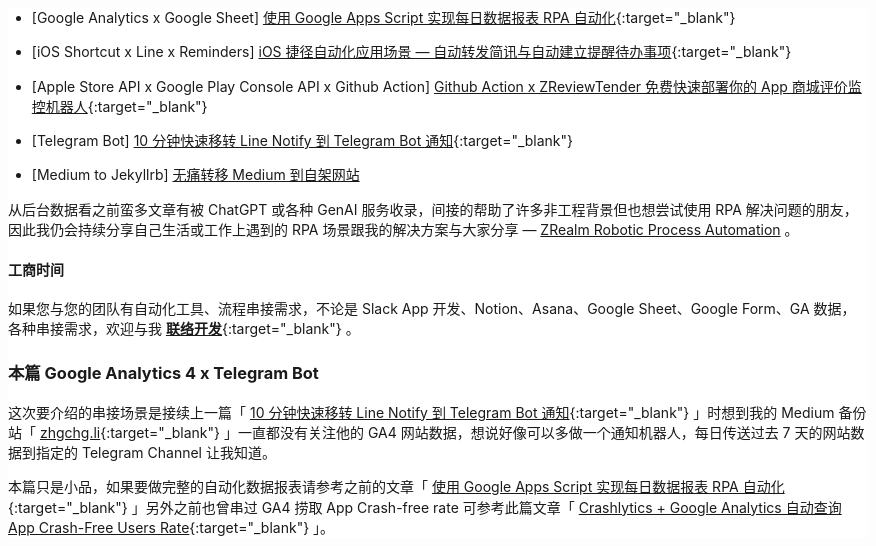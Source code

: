 
- [Google Analytics x Google Sheet] [使用 Google Apps Script 实现每日数据报表 RPA 自动化](https://medium.com/zrealm-robotic-process-automation/%E4%BD%BF%E7%94%A8-google-apps-script-%E5%AF%A6%E7%8F%BE-google-%E6%9C%8D%E5%8B%99-rpa-%E8%87%AA%E5%8B%95%E5%8C%96-f6713ba3fee3?source=collection_home---6------3-----------------------){:target="_blank"}


- [iOS Shortcut x Line x Reminders] [iOS 捷径自动化应用场景 — 自动转发简讯与自动建立提醒待办事项](https://medium.com/zrealm-robotic-process-automation/ios-%E6%8D%B7%E5%BE%91%E8%87%AA%E5%8B%95%E5%8C%96%E6%87%89%E7%94%A8%E5%A0%B4%E6%99%AF-%E8%87%AA%E5%8B%95%E8%BD%89%E7%99%BC%E7%B0%A1%E8%A8%8A%E8%88%87%E8%87%AA%E5%8B%95%E5%BB%BA%E7%AB%8B%E6%8F%90%E9%86%92%E5%BE%85%E8%BE%A6%E4%BA%8B%E9%A0%85-309d0302877b?source=collection_home---6------2-----------------------){:target="_blank"}


- [Apple Store API x Google Play Console API x Github Action] [Github Action x ZReviewTender 免费快速部署你的 App 商城评价监控机器人](https://medium.com/zrealm-robotic-process-automation/quick-start-github-action-x-zreviewtender-%E5%85%8D%E8%B2%BB%E5%BF%AB%E9%80%9F%E9%83%A8%E7%BD%B2%E4%BD%A0%E7%9A%84-app-%E5%95%86%E5%9F%8E%E8%A9%95%E5%83%B9%E7%9B%A3%E6%8E%A7%E6%A9%9F%E5%99%A8%E4%BA%BA-0095528cf875?source=collection_home---6------1-----------------------){:target="_blank"}


- [Telegram Bot] [10 分钟快速移转 Line Notify 到 Telegram Bot 通知](https://medium.com/zrealm-robotic-process-automation/10-%E5%88%86%E9%90%98%E5%BF%AB%E9%80%9F%E7%A7%BB%E8%BD%89-line-notify-%E5%88%B0-telegram-bot-%E9%80%9A%E7%9F%A5-6922e90ba90c?source=collection_home---6------0-----------------------){:target="_blank"}


- [Medium to Jekyllrb] [无痛转移 Medium 到自架网站](../a0c08d579ab1/)



从后台数据看之前蛮多文章有被 ChatGPT 或各种 GenAI 服务收录，间接的帮助了许多非工程背景但也想尝试使用 RPA 解决问题的朋友，因此我仍会持续分享自己生活或工作上遇到的 RPA 场景跟我的解决方案与大家分享 — [ZRealm Robotic Process Automation](../d414bdbdb8c9/) 。



#### 工商时间



如果您与您的团队有自动化工具、流程串接需求，不论是 Slack App 开发、Notion、Asana、Google Sheet、Google Form、GA 数据，各种串接需求，欢迎与我 [**联络开发**](https://zhgchg.li/contact/){:target="_blank"} 。



### 本篇 Google Analytics 4 x Telegram Bot



这次要介绍的串接场景是接续上一篇「 [10 分钟快速移转 Line Notify 到 Telegram Bot 通知](https://medium.com/zrealm-robotic-process-automation/10-%E5%88%86%E9%90%98%E5%BF%AB%E9%80%9F%E7%A7%BB%E8%BD%89-line-notify-%E5%88%B0-telegram-bot-%E9%80%9A%E7%9F%A5-6922e90ba90c?source=collection_home---6------0-----------------------){:target="_blank"} 」时想到我的 Medium 备份站「 [zhgchg.li](https://zhgchg.li/){:target="_blank"} 」一直都没有关注他的 GA4 网站数据，想说好像可以多做一个通知机器人，每日传送过去 7 天的网站数据到指定的 Telegram Channel 让我知道。



本篇只是小品，如果要做完整的自动化数据报表请参考之前的文章「 [使用 Google Apps Script 实现每日数据报表 RPA 自动化](https://medium.com/zrealm-robotic-process-automation/%E4%BD%BF%E7%94%A8-google-apps-script-%E5%AF%A6%E7%8F%BE-google-%E6%9C%8D%E5%8B%99-rpa-%E8%87%AA%E5%8B%95%E5%8C%96-f6713ba3fee3?source=collection_home---6------3-----------------------){:target="_blank"} 」另外之前也曾串过 GA4 捞取 App Crash-free rate 可参考此篇文章「 [Crashlytics + Google Analytics 自动查询 App Crash-Free Users Rate](https://medium.com/zrealm-robotic-process-automation/crashlytics-google-analytics-%E8%87%AA%E5%8B%95%E6%9F%A5%E8%A9%A2-app-crash-free-users-rate-793cb8f89b72?source=collection_home---6------6-----------------------){:target="_blank"} 」。
